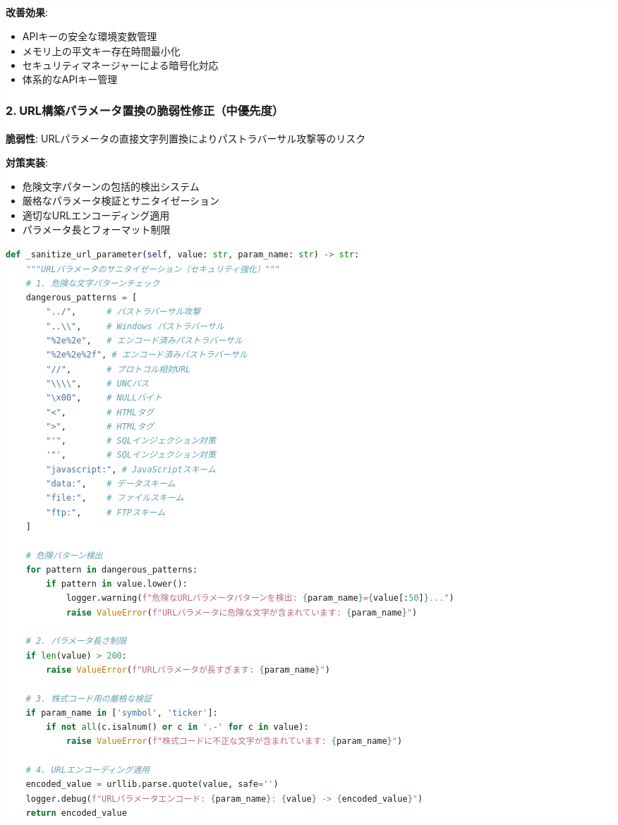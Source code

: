 **改善効果**:
- APIキーの安全な環境変数管理
- メモリ上の平文キー存在時間最小化
- セキュリティマネージャーによる暗号化対応
- 体系的なAPIキー管理

### 2. URL構築パラメータ置換の脆弱性修正（中優先度）

**脆弱性**: URLパラメータの直接文字列置換によりパストラバーサル攻撃等のリスク

**対策実装**:
- 危険文字パターンの包括的検出システム
- 厳格なパラメータ検証とサニタイゼーション
- 適切なURLエンコーディング適用
- パラメータ長とフォーマット制限

```python
def _sanitize_url_parameter(self, value: str, param_name: str) -> str:
    """URLパラメータのサニタイゼーション（セキュリティ強化）"""
    # 1. 危険な文字パターンチェック
    dangerous_patterns = [
        "../",      # パストラバーサル攻撃
        "..\\",     # Windows パストラバーサル
        "%2e%2e",   # エンコード済みパストラバーサル
        "%2e%2e%2f", # エンコード済みパストラバーサル
        "//",       # プロトコル相対URL
        "\\\\",     # UNCパス
        "\x00",     # NULLバイト
        "<",        # HTMLタグ
        ">",        # HTMLタグ
        "'",        # SQLインジェクション対策
        '"',        # SQLインジェクション対策
        "javascript:", # JavaScriptスキーム
        "data:",    # データスキーム
        "file:",    # ファイルスキーム
        "ftp:",     # FTPスキーム
    ]

    # 危険パターン検出
    for pattern in dangerous_patterns:
        if pattern in value.lower():
            logger.warning(f"危険なURLパラメータパターンを検出: {param_name}={value[:50]}...")
            raise ValueError(f"URLパラメータに危険な文字が含まれています: {param_name}")

    # 2. パラメータ長さ制限
    if len(value) > 200:
        raise ValueError(f"URLパラメータが長すぎます: {param_name}")

    # 3. 株式コード用の厳格な検証
    if param_name in ['symbol', 'ticker']:
        if not all(c.isalnum() or c in '.-' for c in value):
            raise ValueError(f"株式コードに不正な文字が含まれています: {param_name}")

    # 4. URLエンコーディング適用
    encoded_value = urllib.parse.quote(value, safe='')
    logger.debug(f"URLパラメータエンコード: {param_name}: {value} -> {encoded_value}")
    return encoded_value
```
